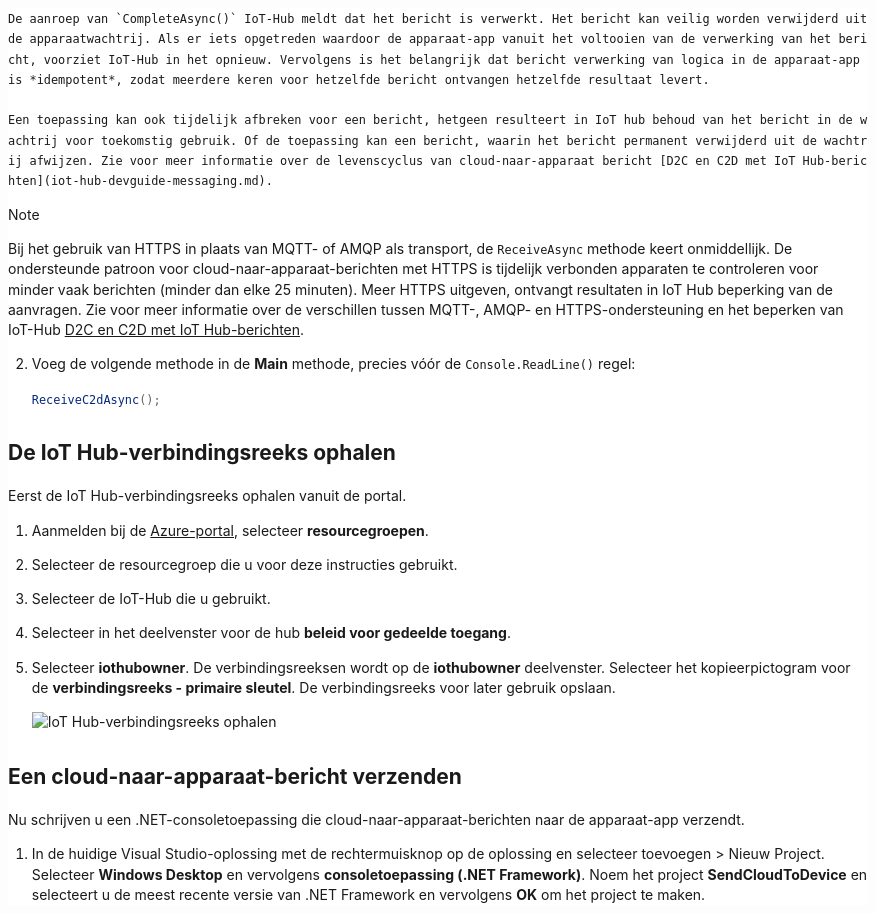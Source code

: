     De aanroep van `CompleteAsync()` IoT-Hub meldt dat het bericht is verwerkt. Het bericht kan veilig worden verwijderd uit de apparaatwachtrij. Als er iets opgetreden waardoor de apparaat-app vanuit het voltooien van de verwerking van het bericht, voorziet IoT-Hub in het opnieuw. Vervolgens is het belangrijk dat bericht verwerking van logica in de apparaat-app is *idempotent*, zodat meerdere keren voor hetzelfde bericht ontvangen hetzelfde resultaat levert. 

    Een toepassing kan ook tijdelijk afbreken voor een bericht, hetgeen resulteert in IoT hub behoud van het bericht in de wachtrij voor toekomstig gebruik. Of de toepassing kan een bericht, waarin het bericht permanent verwijderd uit de wachtrij afwijzen. Zie voor meer informatie over de levenscyclus van cloud-naar-apparaat bericht [D2C en C2D met IoT Hub-berichten](iot-hub-devguide-messaging.md).

   > [!NOTE]
   > Bij het gebruik van HTTPS in plaats van MQTT- of AMQP als transport, de `ReceiveAsync` methode keert onmiddellijk. De ondersteunde patroon voor cloud-naar-apparaat-berichten met HTTPS is tijdelijk verbonden apparaten te controleren voor minder vaak berichten (minder dan elke 25 minuten). Meer HTTPS uitgeven, ontvangt resultaten in IoT Hub beperking van de aanvragen. Zie voor meer informatie over de verschillen tussen MQTT-, AMQP- en HTTPS-ondersteuning en het beperken van IoT-Hub [D2C en C2D met IoT Hub-berichten](iot-hub-devguide-messaging.md).
   >

2. Voeg de volgende methode in de **Main** methode, precies vóór de `Console.ReadLine()` regel:

   ```csharp
   ReceiveC2dAsync();
   ```

## <a name="get-the-iot-hub-connection-string"></a>De IoT Hub-verbindingsreeks ophalen

Eerst de IoT Hub-verbindingsreeks ophalen vanuit de portal.

1. Aanmelden bij de [Azure-portal](https://portal.azure.com), selecteer **resourcegroepen**.

2. Selecteer de resourcegroep die u voor deze instructies gebruikt.

3. Selecteer de IoT-Hub die u gebruikt.

4. Selecteer in het deelvenster voor de hub **beleid voor gedeelde toegang**.

5. Selecteer **iothubowner**. De verbindingsreeksen wordt op de **iothubowner** deelvenster. Selecteer het kopieerpictogram voor de **verbindingsreeks - primaire sleutel**. De verbindingsreeks voor later gebruik opslaan.

   ![IoT Hub-verbindingsreeks ophalen](./media/iot-hub-csharp-csharp-c2d/get-iot-hub-connection-string.png)

## <a name="send-a-cloud-to-device-message"></a>Een cloud-naar-apparaat-bericht verzenden

Nu schrijven u een .NET-consoletoepassing die cloud-naar-apparaat-berichten naar de apparaat-app verzendt.

1. In de huidige Visual Studio-oplossing met de rechtermuisknop op de oplossing en selecteer toevoegen > Nieuw Project. Selecteer **Windows Desktop** en vervolgens **consoletoepassing (.NET Framework)**. Noem het project **SendCloudToDevice** en selecteert u de meest recente versie van .NET Framework en vervolgens **OK** om het project te maken.
